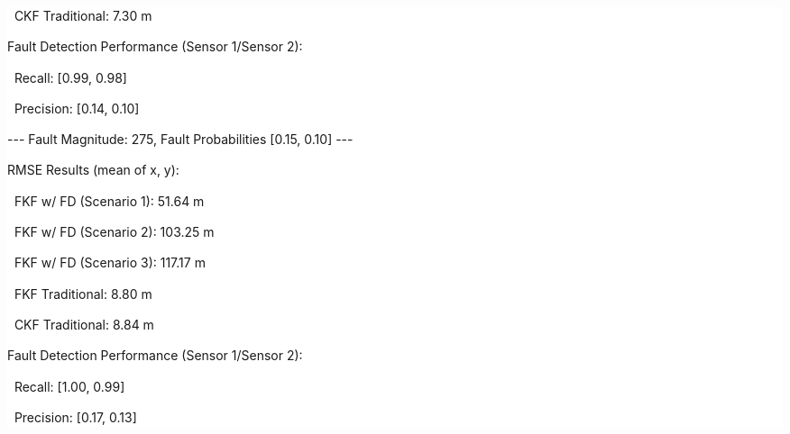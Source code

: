 &nbsp; CKF Traditional:         7.30 m

Fault Detection Performance (Sensor 1/Sensor 2):

&nbsp; Recall:    \[0.99, 0.98]

&nbsp; Precision: \[0.14, 0.10]



--- Fault Magnitude: 275, Fault Probabilities \[0.15, 0.10] ---

RMSE Results (mean of x, y): 

&nbsp; FKF w/ FD (Scenario 1):  51.64 m

&nbsp; FKF w/ FD (Scenario 2):  103.25 m

&nbsp; FKF w/ FD (Scenario 3):  117.17 m

&nbsp; FKF Traditional:         8.80 m

&nbsp; CKF Traditional:         8.84 m

Fault Detection Performance (Sensor 1/Sensor 2):

&nbsp; Recall:    \[1.00, 0.99]

&nbsp; Precision: \[0.17, 0.13]

